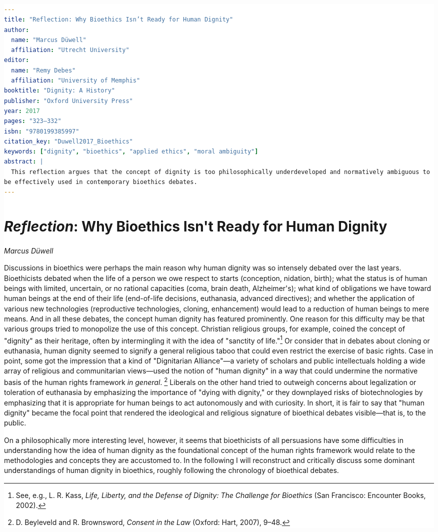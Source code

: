 ```yaml
---
title: "Reflection: Why Bioethics Isn’t Ready for Human Dignity"
author:
  name: "Marcus Düwell"
  affiliation: "Utrecht University"
editor:
  name: "Remy Debes"
  affiliation: "University of Memphis"
booktitle: "Dignity: A History"
publisher: "Oxford University Press"
year: 2017
pages: "323–332"
isbn: "9780199385997"
citation_key: "Duwell2017_Bioethics"
keywords: ["dignity", "bioethics", "applied ethics", "moral ambiguity"]
abstract: |
  This reflection argues that the concept of dignity is too philosophically underdeveloped and normatively ambiguous to be effectively used in contemporary bioethics debates.
---
```


# *Reflection*: Why Bioethics Isn't Ready for Human Dignity
*Marcus Düwell*

Discussions in bioethics were perhaps the main reason why human dignity was so intensely debated over the last years. Bioethicists debated when the life of a person we owe respect to starts (conception, nidation, birth); what the status is of human beings with limited, uncertain, or no rational capacities (coma, brain death, Alzheimer's); what kind of obligations we have toward human beings at the end of their life (end-of-life decisions, euthanasia, advanced directives); and whether the application of various new technologies (reproductive technologies, cloning, enhancement) would lead to a reduction of human beings to mere means. And in all these debates, the concept human dignity has featured prominently. One reason for this difficulty may be that various groups tried to monopolize the use of this concept. Christian religious groups, for example, coined the concept of "dignity" as their heritage, often by intermingling it with the idea of "sanctity of life."[^1] Or consider that in debates about cloning or euthanasia, human dignity seemed to signify a general religious taboo that could even restrict the exercise of basic rights. Case in point, some got the impression that a kind of "Dignitarian Alliance"—a variety of scholars and public intellectuals holding a wide array of religious and communitarian views—used the notion of "human dignity" in a way that could undermine the normative basis of the human rights framework *in general*. [^2] Liberals on the other hand tried to outweigh concerns about legalization or toleration of euthanasia by emphasizing the importance of "dying with dignity," or they downplayed risks of biotechnologies by emphasizing that it is appropriate for human beings to act autonomously and with curiosity. In short, it is fair to say that "human dignity" became the focal point that rendered the ideological and religious signature of bioethical debates visible—that is, to the public.

On a philosophically more interesting level, however, it seems that bioethicists of all persuasions have some difficulties in understanding how the idea of human dignity as the foundational concept of the human rights framework would relate to the methodologies and concepts they are accustomed to. In the following I will reconstruct and critically discuss some dominant understandings of human dignity in bioethics, roughly following the chronology of bioethical debates.


[^1]: See, e.g., L. R. Kass, *Life, Liberty, and the Defense of Dignity: The Challenge for Bioethics* (San Francisco: Encounter Books, 2002).
[^2]: D. Beyleveld and R. Brownsword, *Consent in the Law* (Oxford: Hart, 2007), 9–48.
[^3]: G. Dürig, "Der Grundrechtssatz von der Menschenwürde," *Archiv des offentlichen Rechts* 81 (1956): 117–56.
[^4]: Beyleveld and Brownsword, *Consent in the Law*.
[^5]: Peter Singer, *Practical Ethics* (Cambridge: Cambridge University Press, 2011).
[^6]: Marcus Düwell, *Methods, Theories, Domains* (New York: Routledge, 2012), 109–24.
[^7]: N. Bostrom, "In Defense of Posthuman Dignity," *Bioethics* 19, no. 3 (2005): 202–14.
[^8]: Jürgen Habermas, *The Future of Human Nature*, trans. W. Beister (Cambridge: Polity Press, 2003).
[^9]: M. Düwell, Jens Braarvig, Roger Brownsword, and Dietmar Mieth, eds., *Cambridge Handbook on Human Dignity: Interdisciplinary Perspectives* (Cambridge: Cambridge University Press, 2014), 23–49.
[^10]: R. Maclin, "Dignity as a Useless Concept," *British Medical Journal* 327 (2003): 1419–20.
[^11]: T. L. Beauchamp and J. F. Childress, *Principles of Biomedical Ethics* (Oxford: Oxford University Press, 2012).
[^12]: Alan Gewirth, *Reason and Morality* (Chicago: University of Chicago Press, 1978).